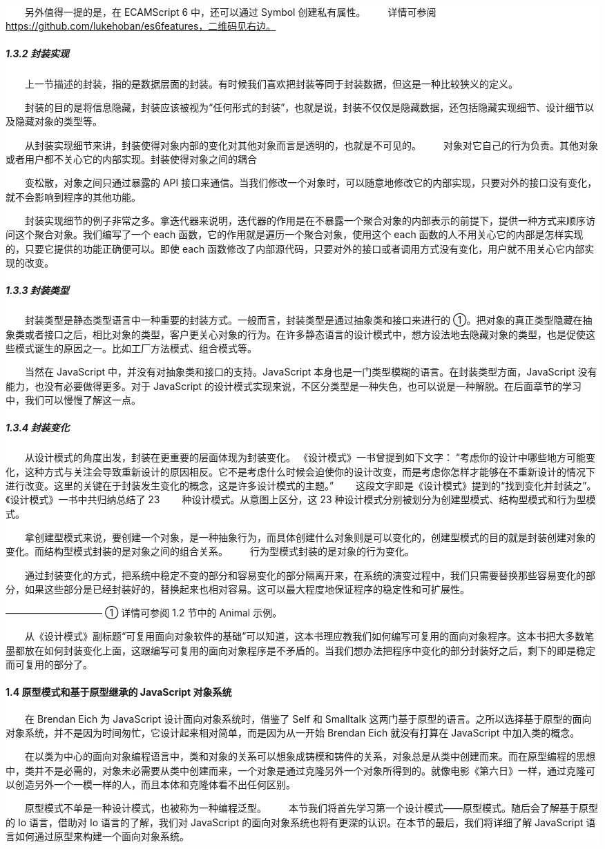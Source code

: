 &emsp;&emsp;另外值得一提的是，在 ECAMScript 6 中，还可以通过 Symbol 创建私有属性。
&emsp;&emsp;详情可参阅 https://github.com/lukehoban/es6features，二维码见右边。

##### 1.3.2 封装实现

&emsp;&emsp;上一节描述的封装，指的是数据层面的封装。有时候我们喜欢把封装等同于封装数据，但这是一种比较狭义的定义。

&emsp;&emsp;封装的目的是将信息隐藏，封装应该被视为“任何形式的封装”，也就是说，封装不仅仅是隐藏数据，还包括隐藏实现细节、设计细节以及隐藏对象的类型等。

&emsp;&emsp;从封装实现细节来讲，封装使得对象内部的变化对其他对象而言是透明的，也就是不可见的。
&emsp;&emsp;对象对它自己的行为负责。其他对象或者用户都不关心它的内部实现。封装使得对象之间的耦合

&emsp;&emsp;变松散，对象之间只通过暴露的 API 接口来通信。当我们修改一个对象时，可以随意地修改它的内部实现，只要对外的接口没有变化，就不会影响到程序的其他功能。

&emsp;&emsp;封装实现细节的例子非常之多。拿迭代器来说明，迭代器的作用是在不暴露一个聚合对象的内部表示的前提下，提供一种方式来顺序访问这个聚合对象。我们编写了一个 each 函数，它的作用就是遍历一个聚合对象，使用这个 each 函数的人不用关心它的内部是怎样实现的，只要它提供的功能正确便可以。即使 each 函数修改了内部源代码，只要对外的接口或者调用方式没有变化，用户就不用关心它内部实现的改变。

##### 1.3.3 封装类型

&emsp;&emsp;封装类型是静态类型语言中一种重要的封装方式。一般而言，封装类型是通过抽象类和接口来进行的 ①。把对象的真正类型隐藏在抽象类或者接口之后，相比对象的类型，客户更关心对象的行为。在许多静态语言的设计模式中，想方设法地去隐藏对象的类型，也是促使这些模式诞生的原因之一。比如工厂方法模式、组合模式等。

&emsp;&emsp;当然在 JavaScript 中，并没有对抽象类和接口的支持。JavaScript 本身也是一门类型模糊的语言。在封装类型方面，JavaScript 没有能力，也没有必要做得更多。对于 JavaScript 的设计模式实现来说，不区分类型是一种失色，也可以说是一种解脱。在后面章节的学习中，我们可以慢慢了解这一点。

##### 1.3.4 封装变化

&emsp;&emsp;从设计模式的角度出发，封装在更重要的层面体现为封装变化。
《设计模式》一书曾提到如下文字：
“考虑你的设计中哪些地方可能变化，这种方式与关注会导致重新设计的原因相反。它不是考虑什么时候会迫使你的设计改变，而是考虑你怎样才能够在不重新设计的情况下进行改变。这里的关键在于封装发生变化的概念，这是许多设计模式的主题。”
&emsp;&emsp;这段文字即是《设计模式》提到的“找到变化并封装之”。《设计模式》一书中共归纳总结了 23
&emsp;&emsp;种设计模式。从意图上区分，这 23 种设计模式分别被划分为创建型模式、结构型模式和行为型模式。

&emsp;&emsp;拿创建型模式来说，要创建一个对象，是一种抽象行为，而具体创建什么对象则是可以变化的，创建型模式的目的就是封装创建对象的变化。而结构型模式封装的是对象之间的组合关系。
&emsp;&emsp;行为型模式封装的是对象的行为变化。

&emsp;&emsp;通过封装变化的方式，把系统中稳定不变的部分和容易变化的部分隔离开来，在系统的演变过程中，我们只需要替换那些容易变化的部分，如果这些部分是已经封装好的，替换起来也相对容易。这可以最大程度地保证程序的稳定性和可扩展性。

——————————
① 详情可参阅 1.2 节中的 Animal 示例。

&emsp;&emsp;从《设计模式》副标题“可复用面向对象软件的基础”可以知道，这本书理应教我们如何编写可复用的面向对象程序。这本书把大多数笔墨都放在如何封装变化上面，这跟编写可复用的面向对象程序是不矛盾的。当我们想办法把程序中变化的部分封装好之后，剩下的即是稳定而可复用的部分了。

#### 1.4 原型模式和基于原型继承的 JavaScript 对象系统

&emsp;&emsp;在 Brendan Eich 为 JavaScript 设计面向对象系统时，借鉴了 Self 和 Smalltalk 这两门基于原型的语言。之所以选择基于原型的面向对象系统，并不是因为时间匆忙，它设计起来相对简单，而是因为从一开始 Brendan Eich 就没有打算在 JavaScript 中加入类的概念。

&emsp;&emsp;在以类为中心的面向对象编程语言中，类和对象的关系可以想象成铸模和铸件的关系，对象总是从类中创建而来。而在原型编程的思想中，类并不是必需的，对象未必需要从类中创建而来，一个对象是通过克隆另外一个对象所得到的。就像电影《第六日》一样，通过克隆可以创造另外一个一模一样的人，而且本体和克隆体看不出任何区别。

&emsp;&emsp;原型模式不单是一种设计模式，也被称为一种编程泛型。
&emsp;&emsp;本节我们将首先学习第一个设计模式——原型模式。随后会了解基于原型的 Io 语言，借助对 Io 语言的了解，我们对 JavaScript 的面向对象系统也将有更深的认识。在本节的最后，我们将详细了解 JavaScript 语言如何通过原型来构建一个面向对象系统。
